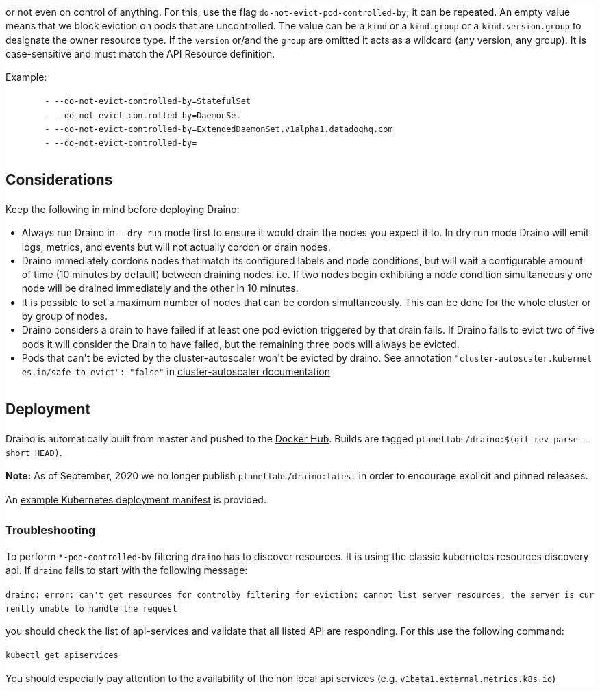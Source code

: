 or not even on control of anything. For this, use the flag `do-not-evict-pod-controlled-by`; it can be repeated. An empty value means that we block eviction on pods that are uncontrolled.
The value can be a `kind` or a `kind.group` or a `kind.version.group` to designate the owner resource type. If the `version` or/and the `group` are omitted it acts as a wildcard (any version, any group). It is case-sensitive and must match the API Resource definition.

Example:
```shell script
        - --do-not-evict-controlled-by=StatefulSet
        - --do-not-evict-controlled-by=DaemonSet
        - --do-not-evict-controlled-by=ExtendedDaemonSet.v1alpha1.datadoghq.com
        - --do-not-evict-controlled-by=
```
  
## Considerations
Keep the following in mind before deploying Draino:

* Always run Draino in `--dry-run` mode first to ensure it would drain the nodes
  you expect it to. In dry run mode Draino will emit logs, metrics, and events
  but will not actually cordon or drain nodes.
* Draino immediately cordons nodes that match its configured labels and node
  conditions, but will wait a configurable amount of time (10 minutes by default)
  between draining nodes. i.e. If two nodes begin exhibiting a node condition
  simultaneously one node will be drained immediately and the other in 10 minutes.
* It is possible to set a maximum number of nodes that can be cordon simultaneously.
  This can be done for the whole cluster or by group of nodes.
* Draino considers a drain to have failed if at least one pod eviction triggered
  by that drain fails. If Draino fails to evict two of five pods it will consider
  the Drain to have failed, but the remaining three pods will always be evicted.
* Pods that can't be evicted by the cluster-autoscaler won't be evicted by draino.
  See annotation `"cluster-autoscaler.kubernetes.io/safe-to-evict": "false"` in
  [cluster-autoscaler documentation](https://github.com/kubernetes/autoscaler/blob/master/cluster-autoscaler/FAQ.md#what-types-of-pods-can-prevent-ca-from-removing-a-node)



## Deployment

Draino is automatically built from master and pushed to the [Docker Hub](https://hub.docker.com/r/planetlabs/draino/).
Builds are tagged `planetlabs/draino:$(git rev-parse --short HEAD)`.

**Note:** As of September, 2020 we no longer publish `planetlabs/draino:latest`
in order to encourage explicit and pinned releases.

An [example Kubernetes deployment manifest](manifest.yml) is provided.

### Troubleshooting

To perform `*-pod-controlled-by` filtering `draino` has to discover resources. It is using the classic kubernetes resources discovery api. If `draino` fails to start with the following message:
```text
draino: error: can't get resources for controlby filtering for eviction: cannot list server resources, the server is currently unable to handle the request
```
you should check the list of api-services and validate that all listed API are responding. For this use the following command:
```shell
kubectl get apiservices
```
You should especially pay attention to the availability of the non local api services (e.g. `v1beta1.external.metrics.k8s.io`)

